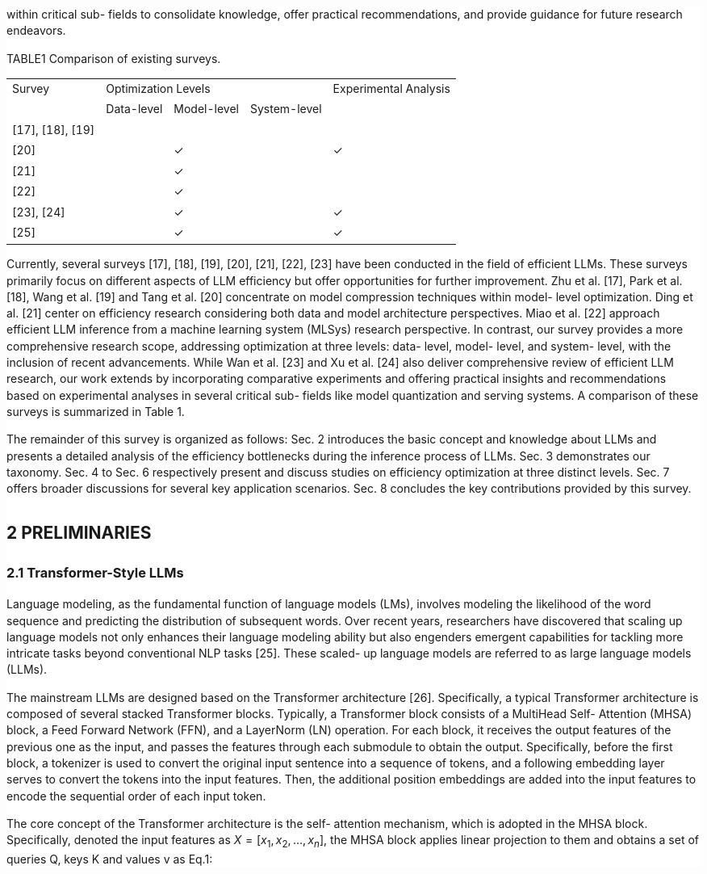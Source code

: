 within critical sub- fields to consolidate knowledge, offer practical recommendations, and provide guidance for future research endeavors.

TABLE1 Comparison of existing surveys.  

<table><tr><td rowspan="2">Survey</td><td colspan="3">Optimization Levels</td><td rowspan="2">Experimental Analysis</td></tr><tr><td>Data-level</td><td>Model-level</td><td>System-level</td></tr><tr><td>[17], [18], [19]</td><td></td><td></td><td></td><td></td></tr><tr><td>[20]</td><td></td><td>✓</td><td></td><td>✓</td></tr><tr><td>[21]</td><td></td><td>✓</td><td></td><td></td></tr><tr><td>[22]</td><td></td><td>✓</td><td></td><td></td></tr><tr><td>[23], [24]</td><td></td><td>✓</td><td></td><td>✓</td></tr><tr><td>[25]</td><td></td><td>✓</td><td></td><td>✓</td></tr></table>

Currently, several surveys [17], [18], [19], [20], [21], [22], [23] have been conducted in the field of efficient LLMs. These surveys primarily focus on different aspects of LLM efficiency but offer opportunities for further improvement. Zhu et al. [17], Park et al. [18], Wang et al. [19] and Tang et al. [20] concentrate on model compression techniques within model- level optimization. Ding et al. [21] center on efficiency research considering both data and model architecture perspectives. Miao et al. [22] approach efficient LLM inference from a machine learning system (MLSys) research perspective. In contrast, our survey provides a more comprehensive research scope, addressing optimization at three levels: data- level, model- level, and system- level, with the inclusion of recent advancements. While Wan et al. [23] and Xu et al. [24] also deliver comprehensive review of efficient LLM research, our work extends by incorporating comparative experiments and offering practical insights and recommendations based on experimental analyses in several critical sub- fields like model quantization and serving systems. A comparison of these surveys is summarized in Table 1.

The remainder of this survey is organized as follows: Sec. 2 introduces the basic concept and knowledge about LLMs and presents a detailed analysis of the efficiency bottlenecks during the inference process of LLMs. Sec. 3 demonstrates our taxonomy. Sec. 4 to Sec. 6 respectively present and discuss studies on efficiency optimization at three distinct levels. Sec. 7 offers broader discussions for several key application scenarios. Sec. 8 concludes the key contributions provided by this survey.

## 2 PRELIMINARIES

### 2.1 Transformer-Style LLMs

Language modeling, as the fundamental function of language models (LMs), involves modeling the likelihood of the word sequence and predicting the distribution of subsequent words. Over recent years, researchers have discovered that scaling up language models not only enhances their language modeling ability but also engenders emergent capabilities for tackling more intricate tasks beyond conventional NLP tasks [25]. These scaled- up language models are referred to as large language models (LLMs).

The mainstream LLMs are designed based on the Transformer architecture [26]. Specifically, a typical Transformer architecture is composed of several stacked Transformer blocks. Typically, a Transformer block consists of a MultiHead Self- Attention (MHSA) block, a Feed Forward Network (FFN), and a LayerNorm (LN) operation. For each block, it receives the output features of the previous one as the input, and passes the features through each submodule to obtain the output. Specifically, before the first block, a tokenizer is used to convert the original input sentence into a sequence of tokens, and a following embedding layer serves to convert the tokens into the input features. Then, the additional position embeddings are added into the input features to encode the sequential order of each input token.

The core concept of the Transformer architecture is the self- attention mechanism, which is adopted in the MHSA block. Specifically, denoted the input features as  $X = [x_{1},x_{2},\dots,x_{n}],$  the MHSA block applies linear projection to them and obtains a set of queries Q, keys K and values  $\mathrm{v}$  as Eq.1:
